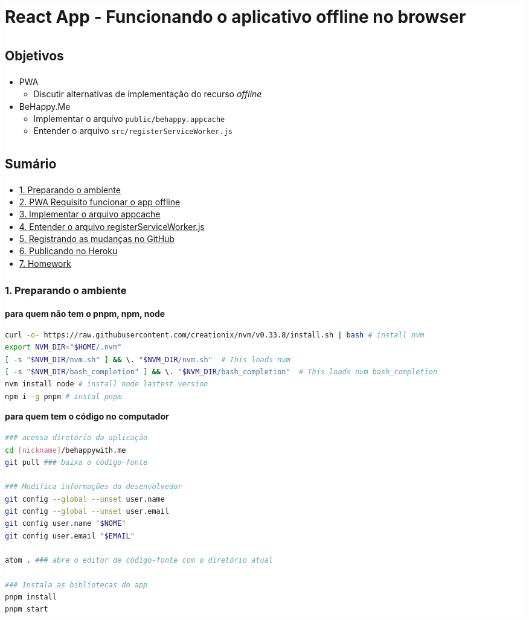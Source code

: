 # [](#header-1) React App - Funcionando o aplicativo offline no browser 

## [](#header-2) Objetivos 

- PWA
  - Discutir alternativas de implementação do recurso _offline_
- BeHappy.Me
  - Implementar o arquivo `public/behappy.appcache`
  - Entender o arquivo `src/registerServiceWorker.js`

## [](#header-2) Sumário 

- [1. Preparando o ambiente](#1-preparando-o-ambiente)
- [2. PWA Requisito funcionar o app offline](#2-pwa-requisito-funcionar-o-app-offline)
- [3. Implementar o arquivo appcache](#3-implementar-o-arquivo-appcache)
- [4. Entender o arquivo registerServiceWorker.js](#4-entender-o-arquivo-registerserviceworkerjs)
- [5. Registrando as mudanças no GitHub](#5-registrando-as-mudan%C3%A7as-no-github)
- [6. Publicando no Heroku](#6-publicando-no-heroku)
- [7. Homework](#7-homework)

### 1. Preparando o ambiente

**para quem não tem o pnpm, npm, node**

```sh
curl -o- https://raw.githubusercontent.com/creationix/nvm/v0.33.8/install.sh | bash # install nvm
export NVM_DIR="$HOME/.nvm"
[ -s "$NVM_DIR/nvm.sh" ] && \. "$NVM_DIR/nvm.sh"  # This loads nvm
[ -s "$NVM_DIR/bash_completion" ] && \. "$NVM_DIR/bash_completion"  # This loads nvm bash_completion
nvm install node # install node lastest version
npm i -g pnpm # instal pnpm
```

**para quem tem o código no computador**

```sh
### acessa diretório da aplicação
cd [nickname]/behappywith.me
git pull ### baixa o código-fonte

### Modifica informações do desenvolvedor
git config --global --unset user.name
git config --global --unset user.email
git config user.name "$NOME"
git config user.email "$EMAIL"

atom . ### abre o editor de código-fonte com o diretório atual

### Instala as bibliotecas do app
pnpm install
pnpm start
```

